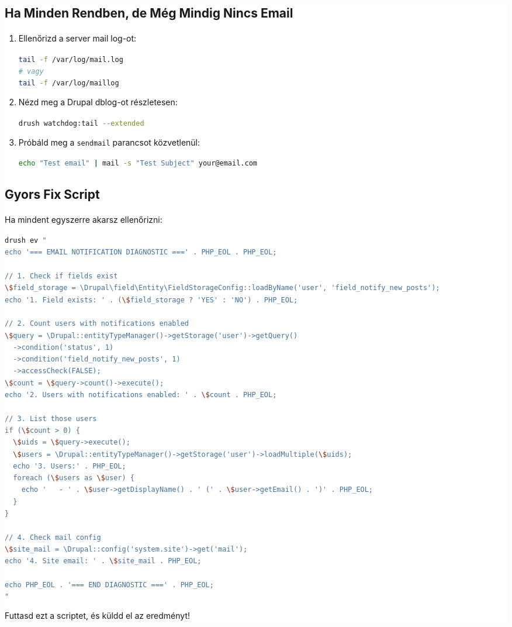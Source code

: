 ## Ha Minden Rendben, de Még Mindig Nincs Email

1. Ellenőrizd a server mail log-ot:
   ```bash
   tail -f /var/log/mail.log
   # vagy
   tail -f /var/log/maillog
   ```

2. Nézd meg a Drupal dblog-ot részletesen:
   ```bash
   drush watchdog:tail --extended
   ```

3. Próbáld meg a `sendmail` parancsot közvetlenül:
   ```bash
   echo "Test email" | mail -s "Test Subject" your@email.com
   ```

## Gyors Fix Script

Ha mindent egyszerre akarsz ellenőrizni:

```bash
drush ev "
echo '=== EMAIL NOTIFICATION DIAGNOSTIC ===' . PHP_EOL . PHP_EOL;

// 1. Check if fields exist
\$field_storage = \Drupal\field\Entity\FieldStorageConfig::loadByName('user', 'field_notify_new_posts');
echo '1. Field exists: ' . (\$field_storage ? 'YES' : 'NO') . PHP_EOL;

// 2. Count users with notifications enabled
\$query = \Drupal::entityTypeManager()->getStorage('user')->getQuery()
  ->condition('status', 1)
  ->condition('field_notify_new_posts', 1)
  ->accessCheck(FALSE);
\$count = \$query->count()->execute();
echo '2. Users with notifications enabled: ' . \$count . PHP_EOL;

// 3. List those users
if (\$count > 0) {
  \$uids = \$query->execute();
  \$users = \Drupal::entityTypeManager()->getStorage('user')->loadMultiple(\$uids);
  echo '3. Users:' . PHP_EOL;
  foreach (\$users as \$user) {
    echo '   - ' . \$user->getDisplayName() . ' (' . \$user->getEmail() . ')' . PHP_EOL;
  }
}

// 4. Check mail config
\$site_mail = \Drupal::config('system.site')->get('mail');
echo '4. Site email: ' . \$site_mail . PHP_EOL;

echo PHP_EOL . '=== END DIAGNOSTIC ===' . PHP_EOL;
"
```

Futtasd ezt a scriptet, és küldd el az eredményt!
